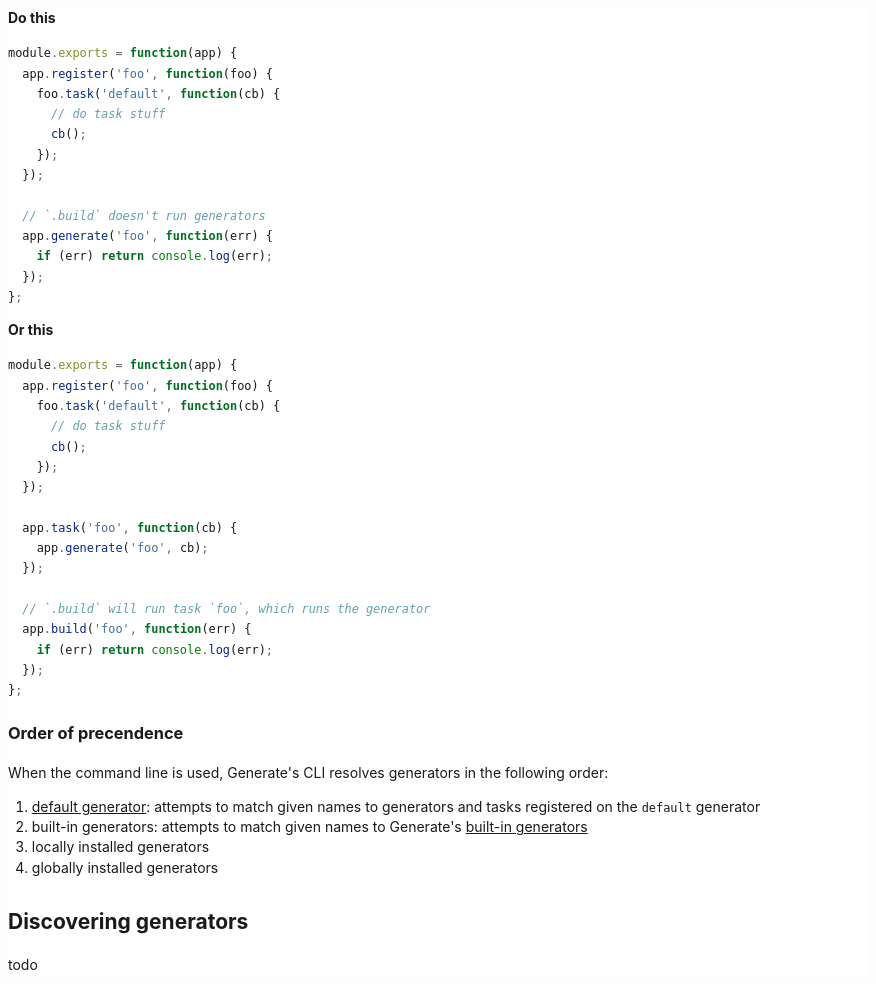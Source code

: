 **Do this**

```js
module.exports = function(app) {
  app.register('foo', function(foo) {
    foo.task('default', function(cb) {
      // do task stuff
      cb();
    });
  });

  // `.build` doesn't run generators
  app.generate('foo', function(err) {
    if (err) return console.log(err);
  });
};
```

**Or this**

```js
module.exports = function(app) {
  app.register('foo', function(foo) {
    foo.task('default', function(cb) {
      // do task stuff
      cb();
    });
  });

  app.task('foo', function(cb) {
    app.generate('foo', cb);
  });

  // `.build` will run task `foo`, which runs the generator
  app.build('foo', function(err) {
    if (err) return console.log(err);
  });
};
```

### Order of precendence

When the command line is used, Generate's CLI resolves generators in the following order:

1. [default generator](#default-generator): attempts to match given names to generators and tasks registered on the `default` generator
2. built-in generators: attempts to match given names to Generate's [built-in generators](cli/built-in-generators.md)
3. locally installed generators
4. globally installed generators

## Discovering generators

todo
